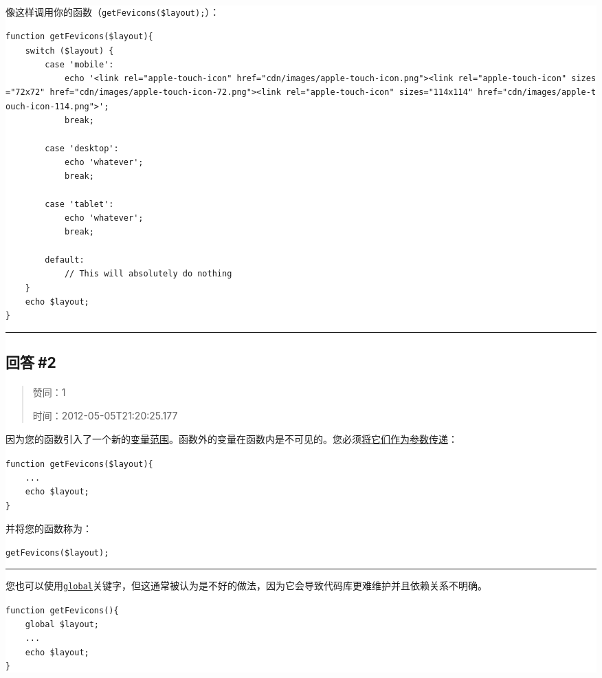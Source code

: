 像这样调用你的函数（`getFevicons($layout);`）：

```
function getFevicons($layout){
    switch ($layout) {
        case 'mobile':
            echo '<link rel="apple-touch-icon" href="cdn/images/apple-touch-icon.png"><link rel="apple-touch-icon" sizes="72x72" href="cdn/images/apple-touch-icon-72.png"><link rel="apple-touch-icon" sizes="114x114" href="cdn/images/apple-touch-icon-114.png">';
            break;

        case 'desktop':
            echo 'whatever';
            break;

        case 'tablet':
            echo 'whatever';
            break;

        default:
            // This will absolutely do nothing
    }
    echo $layout;
} 
```

* * *

## 回答 #2

> 赞同：1
> 
> 时间：2012-05-05T21:20:25.177

因为您的函数引入了一个新的[变量范围](http://php.net/manual/en/language.variables.scope.php)。函数外的变量在函数内是不可见的。您必须[将它们作为参数传递](http://php.net/manual/en/functions.arguments.php)：

```
function getFevicons($layout){
    ...
    echo $layout;
} 
```

并将您的函数称为：

```
getFevicons($layout); 
```

* * *

您也可以使用[`global`](http://php.net/manual/en/language.variables.scope.php#language.variables.scope.global)关键字，但这通常被认为是不好的做法，因为它会导致代码库更难维护并且依赖关系不明确。

```
function getFevicons(){
    global $layout;
    ...
    echo $layout;
} 
```
